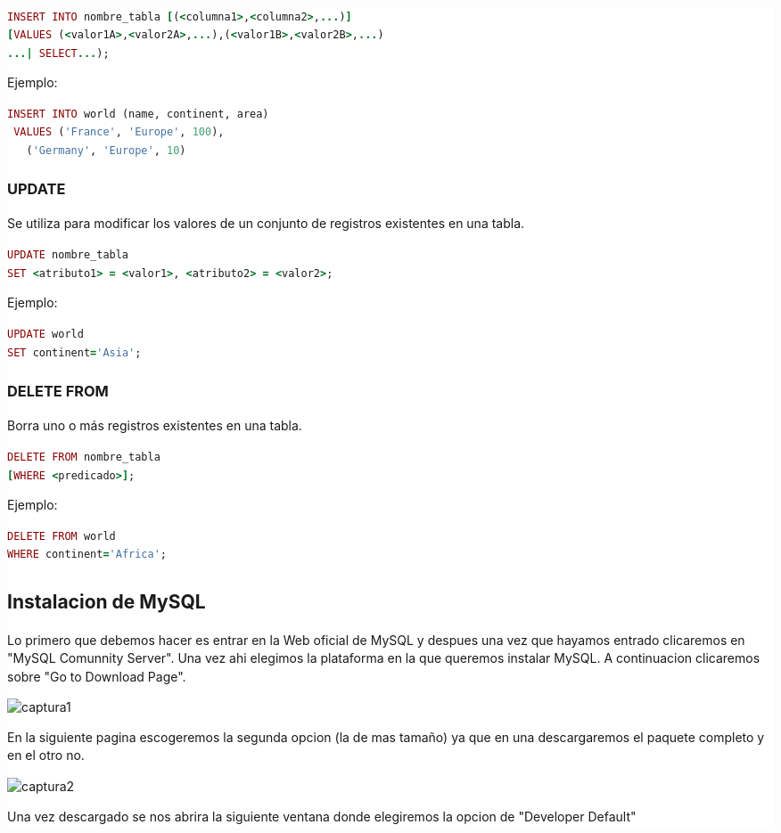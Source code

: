 ```ruby
INSERT INTO nombre_tabla [(<columna1>,<columna2>,...)] 
[VALUES (<valor1A>,<valor2A>,...),(<valor1B>,<valor2B>,...)
...| SELECT...);
```
Ejemplo:
```ruby
INSERT INTO world (name, continent, area)
 VALUES ('France', 'Europe', 100),
   ('Germany', 'Europe', 10)
```
### UPDATE
Se utiliza para modificar los valores de un conjunto de registros existentes en una tabla.
```ruby
UPDATE nombre_tabla
SET <atributo1> = <valor1>, <atributo2> = <valor2>;
```
Ejemplo:
```ruby
UPDATE world
SET continent='Asia';
```
### DELETE FROM
Borra uno o más registros existentes en una tabla.
```ruby
DELETE FROM nombre_tabla
[WHERE <predicado>];
```
Ejemplo:
```ruby
DELETE FROM world
WHERE continent='Africa';
```

## Instalacion de MySQL
Lo primero que debemos hacer es entrar en la Web oficial de MySQL y despues una vez que hayamos entrado clicaremos en "MySQL Comunnity Server". Una vez ahi elegimos la plataforma en la que queremos instalar MySQL. A continuacion clicaremos sobre "Go to Download Page".

![captura1](https://github.com/yasminlema/apuntes-SQL/blob/master/Imagenes/Captura.png)

En la siguiente pagina escogeremos la segunda opcion (la de mas tamaño) ya que en una descargaremos el paquete completo y en el otro no.

![captura2](https://github.com/yasminlema/apuntes-SQL/blob/master/Imagenes/Captura2.png)

Una vez descargado se nos abrira la siguiente ventana donde elegiremos la opcion de "Developer Default"
